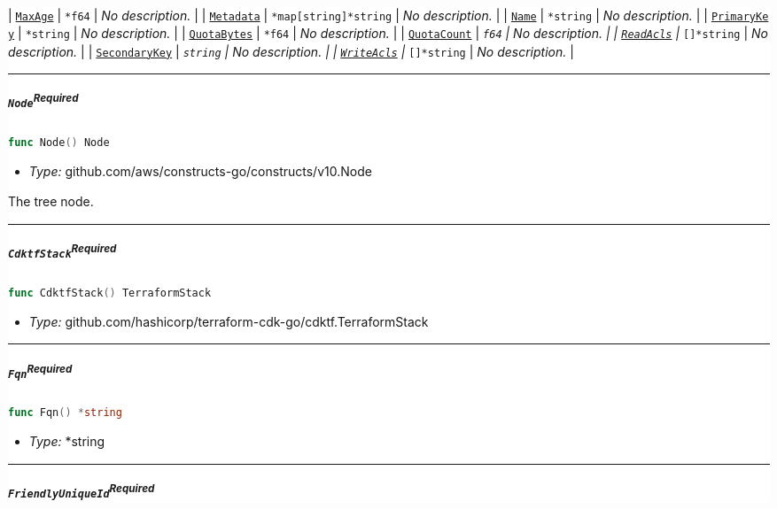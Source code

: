 | <code><a href="#@cdktf/provider-opc.storageContainer.StorageContainer.property.maxAge">MaxAge</a></code> | <code>*f64</code> | *No description.* |
| <code><a href="#@cdktf/provider-opc.storageContainer.StorageContainer.property.metadata">Metadata</a></code> | <code>*map[string]*string</code> | *No description.* |
| <code><a href="#@cdktf/provider-opc.storageContainer.StorageContainer.property.name">Name</a></code> | <code>*string</code> | *No description.* |
| <code><a href="#@cdktf/provider-opc.storageContainer.StorageContainer.property.primaryKey">PrimaryKey</a></code> | <code>*string</code> | *No description.* |
| <code><a href="#@cdktf/provider-opc.storageContainer.StorageContainer.property.quotaBytes">QuotaBytes</a></code> | <code>*f64</code> | *No description.* |
| <code><a href="#@cdktf/provider-opc.storageContainer.StorageContainer.property.quotaCount">QuotaCount</a></code> | <code>*f64</code> | *No description.* |
| <code><a href="#@cdktf/provider-opc.storageContainer.StorageContainer.property.readAcls">ReadAcls</a></code> | <code>*[]*string</code> | *No description.* |
| <code><a href="#@cdktf/provider-opc.storageContainer.StorageContainer.property.secondaryKey">SecondaryKey</a></code> | <code>*string</code> | *No description.* |
| <code><a href="#@cdktf/provider-opc.storageContainer.StorageContainer.property.writeAcls">WriteAcls</a></code> | <code>*[]*string</code> | *No description.* |

---

##### `Node`<sup>Required</sup> <a name="Node" id="@cdktf/provider-opc.storageContainer.StorageContainer.property.node"></a>

```go
func Node() Node
```

- *Type:* github.com/aws/constructs-go/constructs/v10.Node

The tree node.

---

##### `CdktfStack`<sup>Required</sup> <a name="CdktfStack" id="@cdktf/provider-opc.storageContainer.StorageContainer.property.cdktfStack"></a>

```go
func CdktfStack() TerraformStack
```

- *Type:* github.com/hashicorp/terraform-cdk-go/cdktf.TerraformStack

---

##### `Fqn`<sup>Required</sup> <a name="Fqn" id="@cdktf/provider-opc.storageContainer.StorageContainer.property.fqn"></a>

```go
func Fqn() *string
```

- *Type:* *string

---

##### `FriendlyUniqueId`<sup>Required</sup> <a name="FriendlyUniqueId" id="@cdktf/provider-opc.storageContainer.StorageContainer.property.friendlyUniqueId"></a>
